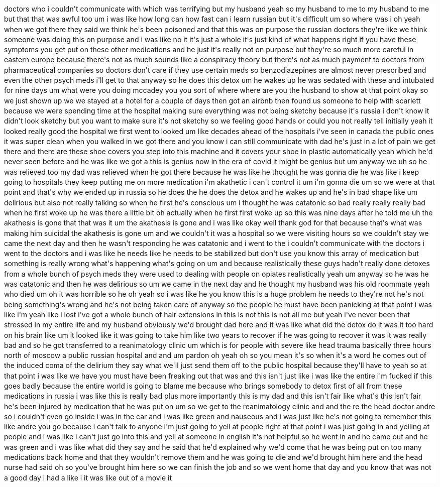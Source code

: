 doctors who i couldn't communicate with which was terrifying but my husband yeah so my husband to me to my husband to me but that that was awful too um i was like how long can how fast can i learn russian but it's difficult um so where was i oh yeah when we got there they said we think he's been poisoned and that this was on purpose the russian doctors they're like we think someone was doing this on purpose and i was like no it it's just a whole it's just kind of what happens right if you have these symptoms you get put on these other medications and he just it's really not on purpose but they're so much more careful in eastern europe because there's not as much sounds like a conspiracy theory but there's not as much payment to doctors from pharmaceutical companies so doctors don't care if they use certain meds so benzodiazepines are almost never prescribed and even the other psych meds i'll get to that anyway so he does this detox um he wakes up he was sedated with these and intubated for nine days um what were you doing mccadey you you sort of where where are you the husband to show at that point okay so we just shown up we we stayed at a hotel for a couple of days then got an airbnb then found us someone to help with scarlett because we were spending time at the hospital making sure everything was not being sketchy because it's russia i don't know it didn't look sketchy but you want to make sure it's not sketchy so we feeling good hands or could you not really tell initially yeah it looked really good the hospital we first went to looked um like decades ahead of the hospitals i've seen in canada the public ones it was super clean when you walked in we got there and you know i can still communicate with dad he's just in a lot of pain we get there and there are these shoe covers you step into this machine and it covers your shoe in plastic automatically yeah which he'd never seen before and he was like we got a this is genius now in the era of covid it might be genius but um anyway we uh so he was relieved too my dad was relieved when he got there because he was like he thought he was gonna die he was like i keep going to hospitals they keep putting me on more medication i'm akathetic i can't control it um i'm gonna die um so we were at that point and that's why we ended up in russia so he does the he does the detox and he wakes up and he's in bad shape like um delirious but also not really talking so when he first he's conscious um i thought he was catatonic so bad really really really bad when he first woke up he was there a little bit oh actually when he first first woke up so this was nine days after he told me uh the akathesis is gone that that was it um the akathesis is gone and i was like okay well thank god for that because that's what was making him suicidal the akathesis is gone um and we couldn't it was a hospital so we were visiting hours so we couldn't stay we came the next day and then he wasn't responding he was catatonic and i went to the i couldn't communicate with the doctors i went to the doctors and i was like he needs like he needs to be stabilized but don't use you know this array of medication but something is really wrong what's happening what's going on um and because realistically these guys hadn't really done detoxes from a whole bunch of psych meds they were used to dealing with people on opiates realistically yeah um anyway so he was he was catatonic and then he was delirious so um we came in the next day and he thought my husband was his old roommate yeah who died um oh it was horrible so he oh yeah so i was like he you know this is a huge problem he needs to they're not he's not being something's wrong and he's not being taken care of anyway so the people he must have been panicking at that point i was like i'm yeah like i lost i've got a whole bunch of hair extensions in this is not this is not all me but yeah i've never been that stressed in my entire life and my husband obviously we'd brought dad here and it was like what did the detox do it was it too hard on his brain like um it looked like it was going to take him like two years to recover if he was going to recover it was it was really bad and so he got transferred to a reanimatology clinic um which is for people with severe like head trauma basically three hours north of moscow a public russian hospital and and um pardon oh yeah oh so you mean it's so when it's a word he comes out of the induced coma of the delirium they say what we'll just send them off to the public hospital because they'll have to yeah so at that point i was like we have you must have been freaking out that was and this isn't just like i was like the entire i'm fucked if this goes badly because the entire world is going to blame me because who brings somebody to detox first of all from these medications in russia i was like this is really bad plus more importantly this is my dad and this isn't fair like what's this isn't fair he's been injured by medication that he was put on um so we get to the reanimatology clinic and and the re the head doctor andre so i couldn't even go inside i was in the car and i was like green and nauseous and i was just like he's not going to remember this like andre you go because i can't talk to anyone i'm just going to yell at people right at that point i was just going in and yelling at people and i was like i can't just go into this and yell at someone in english it's not helpful so he went in and he came out and he was green and i was like what did they say and he said that he'd explained why we'd come that he was being put on too many medications back home and that they wouldn't remove them and he was going to die and we'd brought him here and the head nurse had said oh so you've brought him here so we can finish the job and so we went home that day and you know that was not a good day i had a like i it was like out of a movie it